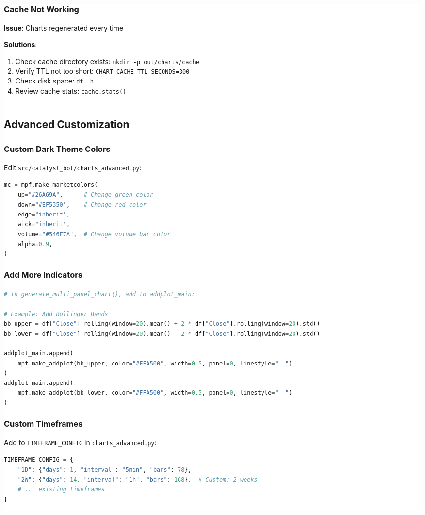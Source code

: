 ### Cache Not Working

**Issue**: Charts regenerated every time

**Solutions**:
1. Check cache directory exists: `mkdir -p out/charts/cache`
2. Verify TTL not too short: `CHART_CACHE_TTL_SECONDS=300`
3. Check disk space: `df -h`
4. Review cache stats: `cache.stats()`

---

## Advanced Customization

### Custom Dark Theme Colors

Edit `src/catalyst_bot/charts_advanced.py`:

```python
mc = mpf.make_marketcolors(
    up="#26A69A",      # Change green color
    down="#EF5350",    # Change red color
    edge="inherit",
    wick="inherit",
    volume="#546E7A",  # Change volume bar color
    alpha=0.9,
)
```

### Add More Indicators

```python
# In generate_multi_panel_chart(), add to addplot_main:

# Example: Add Bollinger Bands
bb_upper = df["Close"].rolling(window=20).mean() + 2 * df["Close"].rolling(window=20).std()
bb_lower = df["Close"].rolling(window=20).mean() - 2 * df["Close"].rolling(window=20).std()

addplot_main.append(
    mpf.make_addplot(bb_upper, color="#FFA500", width=0.5, panel=0, linestyle="--")
)
addplot_main.append(
    mpf.make_addplot(bb_lower, color="#FFA500", width=0.5, panel=0, linestyle="--")
)
```

### Custom Timeframes

Add to `TIMEFRAME_CONFIG` in `charts_advanced.py`:

```python
TIMEFRAME_CONFIG = {
    "1D": {"days": 1, "interval": "5min", "bars": 78},
    "2W": {"days": 14, "interval": "1h", "bars": 168},  # Custom: 2 weeks
    # ... existing timeframes
}
```

---